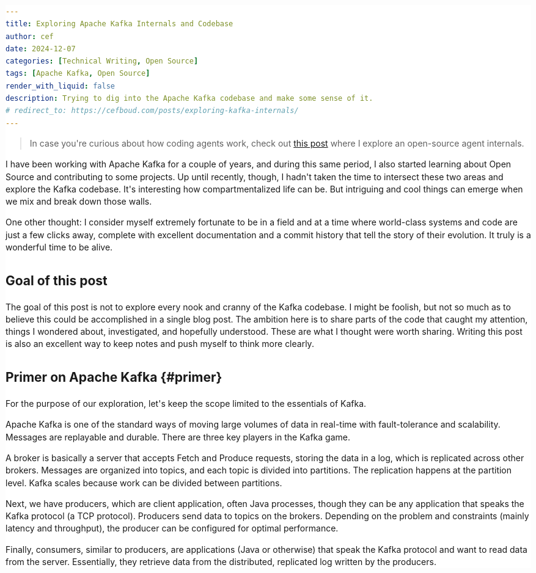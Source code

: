 ```yaml
---
title: Exploring Apache Kafka Internals and Codebase
author: cef
date: 2024-12-07
categories: [Technical Writing, Open Source]
tags: [Apache Kafka, Open Source]
render_with_liquid: false
description: Trying to dig into the Apache Kafka codebase and make some sense of it.
# redirect_to: https://cefboud.com/posts/exploring-kafka-internals/
---
```


> In case you're curious about how coding agents work, check out [this post](https://cefboud.com/posts/coding-agents-internals-opencode-deepdive/) where I explore an open-source agent internals.

I have been working with Apache Kafka for a couple of years, and during this same period, I also started learning about Open Source and contributing to some projects. Up until recently, though, I hadn't taken the time to intersect these two areas and explore the Kafka codebase. It's interesting how compartmentalized life can be. But intriguing and cool things can emerge when we mix and break down those walls.

One other thought: I consider myself extremely fortunate to be in a field and at a time where world-class systems and code are just a few clicks away, complete with excellent documentation and a commit history that tell the story of their evolution. It truly is a wonderful time to be alive.


## Goal of this post
The goal of this post is not to explore every nook and cranny of the Kafka codebase. I might be foolish, but not so much as to believe this could be accomplished in a single blog post.
The ambition here is to share parts of the code that caught my attention, things I wondered about, investigated, and hopefully understood. These are what I thought were worth sharing. Writing this post is also an excellent way to keep notes and push myself to think more clearly.

## Primer on Apache Kafka {#primer}
For the purpose of our exploration, let's keep the scope limited to the essentials of Kafka. 

Apache Kafka is one of the standard ways of moving large volumes of data in real-time with fault-tolerance and scalability. Messages are replayable and durable. There are three key players in the Kafka game.

A broker is basically a server that accepts Fetch and Produce requests, storing the data in a log, which is replicated across other brokers. Messages are organized into topics, and each topic is divided into partitions. The replication happens at the partition level. Kafka scales because work can be divided between partitions.

Next, we have producers, which are client application, often Java processes, though they can be any application that speaks the Kafka protocol (a TCP protocol). Producers send data to topics on the brokers. Depending on the problem and constraints (mainly latency and throughput), the producer can be configured for optimal performance.

Finally, consumers, similar to producers, are applications (Java or otherwise) that speak the Kafka protocol and want to read data from the server. Essentially, they retrieve data from the distributed, replicated log written by the producers.
